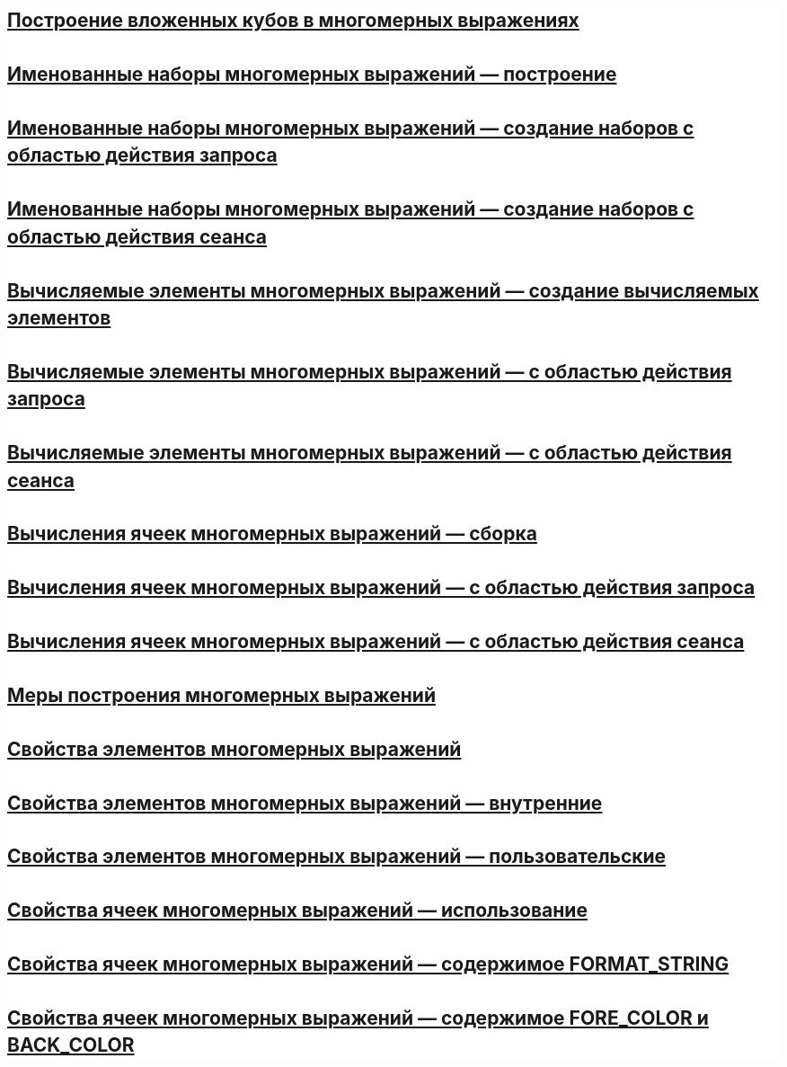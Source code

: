 ## [Построение вложенных кубов в многомерных выражениях](building-subcubes-in-mdx-mdx.md)  
## [Именованные наборы многомерных выражений — построение](mdx-named-sets-building-named-sets.md)  
## [Именованные наборы многомерных выражений — создание наборов с областью действия запроса](mdx-named-sets-creating-query-scoped-named-sets.md)  
## [Именованные наборы многомерных выражений — создание наборов с областью действия сеанса](mdx-named-sets-creating-session-scoped-named-sets.md)  
## [Вычисляемые элементы многомерных выражений — создание вычисляемых элементов](mdx-calculated-members-building-calculated-members.md)  
## [Вычисляемые элементы многомерных выражений — с областью действия запроса](mdx-calculated-members-query-scoped-calculated-members.md)  
## [Вычисляемые элементы многомерных выражений — с областью действия сеанса](mdx-calculated-members-session-scoped-calculated-members.md)  
## [Вычисления ячеек многомерных выражений — сборка](mdx-cell-calculations-build-cell-calculations.md)  
## [Вычисления ячеек многомерных выражений — с областью действия запроса](mdx-cell-calculations-query-scoped-cell-calculations.md)  
## [Вычисления ячеек многомерных выражений — с областью действия сеанса](mdx-cell-calculations-session-scoped-calculated-cells.md)  
## [Меры построения многомерных выражений](mdx-building-measures.md)  
## [Свойства элементов многомерных выражений](mdx-member-properties.md)  
## [Свойства элементов многомерных выражений — внутренние](mdx-member-properties-intrinsic-member-properties.md)  
## [Свойства элементов многомерных выражений — пользовательские](mdx-member-properties-user-defined-member-properties.md)  
## [Свойства ячеек многомерных выражений — использование](mdx-cell-properties-using-cell-properties.md)  
## [Свойства ячеек многомерных выражений — содержимое FORMAT_STRING](mdx-cell-properties-format-string-contents.md)  
## [Свойства ячеек многомерных выражений — содержимое FORE_COLOR и BACK_COLOR](mdx-cell-properties-fore-color-and-back-color-contents.md)  